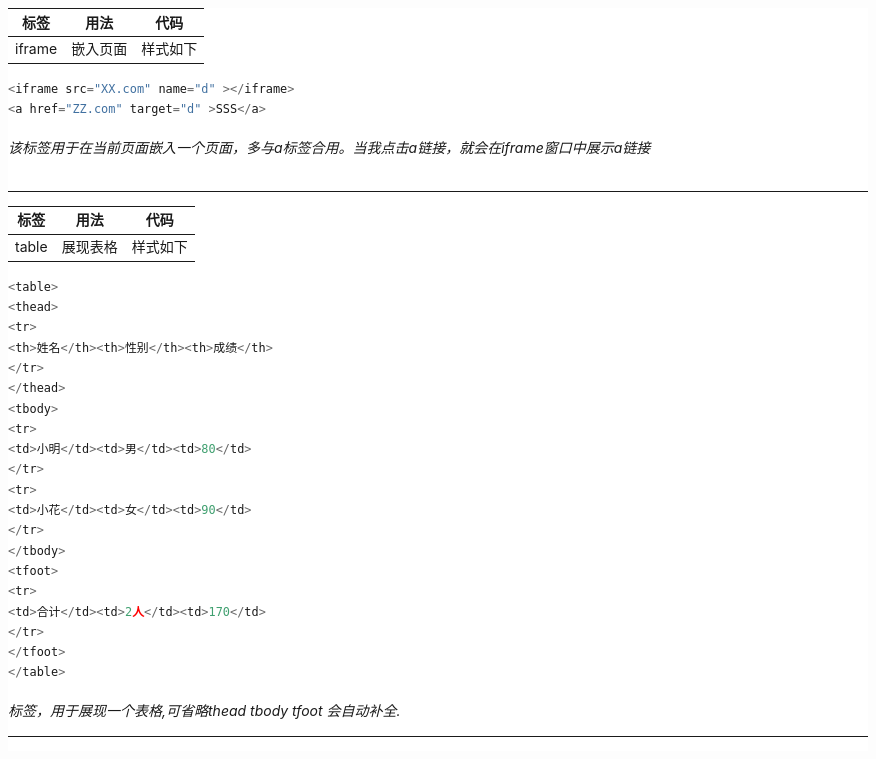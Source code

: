 
标签 | 用法 | 代码
----|------|--------
iframe | 嵌入页面 | 样式如下
``` javascript 
<iframe src="XX.com" name="d" ></iframe>
<a href="ZZ.com" target="d" >SSS</a>
```
###### 该标签用于在当前页面嵌入一个页面，多与a标签合用。当我点击a链接，就会在iframe窗口中展示a链接

---

标签 | 用法 | 代码
----|------|--------
table | 展现表格 | 样式如下
``` javascript 
<table>
<thead>
<tr>
<th>姓名</th><th>性别</th><th>成绩</th>
</tr>
</thead>
<tbody>
<tr>
<td>小明</td><td>男</td><td>80</td>
</tr>
<tr>
<td>小花</td><td>女</td><td>90</td>
</tr>
</tbody>
<tfoot>
<tr>
<td>合计</td><td>2人</td><td>170</td>
</tr>
</tfoot>
</table>
```
###### <table>标签，用于展现一个表格,可省略thead tbody tfoot 会自动补全.


---

